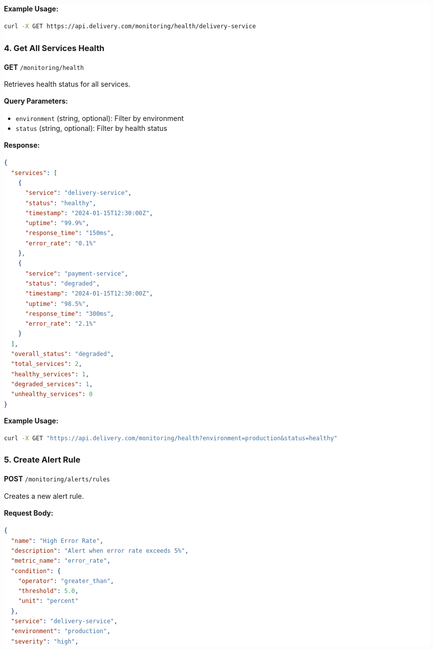 **Example Usage:**
```bash
curl -X GET https://api.delivery.com/monitoring/health/delivery-service
```

### 4. Get All Services Health
**GET** `/monitoring/health`

Retrieves health status for all services.

**Query Parameters:**
- `environment` (string, optional): Filter by environment
- `status` (string, optional): Filter by health status

**Response:**
```json
{
  "services": [
    {
      "service": "delivery-service",
      "status": "healthy",
      "timestamp": "2024-01-15T12:30:00Z",
      "uptime": "99.9%",
      "response_time": "150ms",
      "error_rate": "0.1%"
    },
    {
      "service": "payment-service",
      "status": "degraded",
      "timestamp": "2024-01-15T12:30:00Z",
      "uptime": "98.5%",
      "response_time": "300ms",
      "error_rate": "2.1%"
    }
  ],
  "overall_status": "degraded",
  "total_services": 2,
  "healthy_services": 1,
  "degraded_services": 1,
  "unhealthy_services": 0
}
```

**Example Usage:**
```bash
curl -X GET "https://api.delivery.com/monitoring/health?environment=production&status=healthy"
```

### 5. Create Alert Rule
**POST** `/monitoring/alerts/rules`

Creates a new alert rule.

**Request Body:**
```json
{
  "name": "High Error Rate",
  "description": "Alert when error rate exceeds 5%",
  "metric_name": "error_rate",
  "condition": {
    "operator": "greater_than",
    "threshold": 5.0,
    "unit": "percent"
  },
  "service": "delivery-service",
  "environment": "production",
  "severity": "high",
```